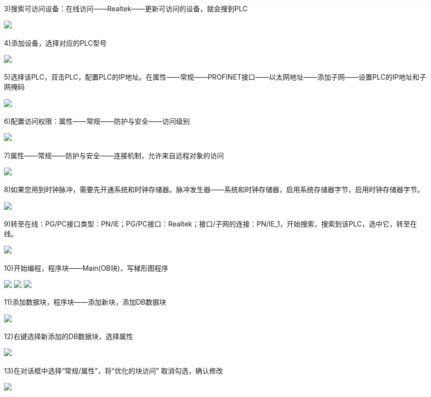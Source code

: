 
 3)搜索可访问设备：在线访问——Realtek——更新可访问的设备，就会搜到PLC

 <img src="https://scapeakstorage.blob.core.chinacloudapi.cn/helppic/plc/image69.png" width="80%"/>
 

 4)添加设备，选择对应的PLC型号

 <img src="https://scapeakstorage.blob.core.chinacloudapi.cn/helppic/plc/image70.png" width="80%"/>
 

 5)选择该PLC，双击PLC，配置PLC的IP地址。在属性——常规——PROFINET接口——以太网地址——添加子网——设置PLC的IP地址和子网掩码

 <img src="https://scapeakstorage.blob.core.chinacloudapi.cn/helppic/plc/image71.png" width="80%"/>
 

 6)配置访问权限：属性——常规——防护与安全——访问级别

 <img src="https://scapeakstorage.blob.core.chinacloudapi.cn/helppic/plc/image72.png" width="80%"/>
 

 7)属性——常规——防护与安全——连接机制，允许来自远程对象的访问

 <img src="https://scapeakstorage.blob.core.chinacloudapi.cn/helppic/plc/image73.png" width="80%"/>
 

 8)如果您用到时钟脉冲，需要先开通系统和时钟存储器。脉冲发生器——系统和时钟存储器，启用系统存储器字节，启用时钟存储器字节。

 <img src="https://scapeakstorage.blob.core.chinacloudapi.cn/helppic/plc/image74.png" width="80%"/>
 

 9)转至在线：PG/PC接口类型：PN/IE；PG/PC接口：Realtek；接口/子网的连接：PN/IE\_1，开始搜索，搜索到该PLC，选中它，转至在线。

 <img src="https://scapeakstorage.blob.core.chinacloudapi.cn/helppic/plc/image75.png" width="80%"/>
 

 10)开始编程，程序块——Main(OB块)，写梯形图程序

 <img src="https://scapeakstorage.blob.core.chinacloudapi.cn/helppic/plc/image76.png" width="80%"/>
 

 <img src="https://scapeakstorage.blob.core.chinacloudapi.cn/helppic/plc/image77.png" width="80%"/>
 <img src="https://scapeakstorage.blob.core.chinacloudapi.cn/helppic/plc/image78.png" width="80%"/>
 

 11)添加数据块，程序块——添加新块，添加DB数据块

 <img src="https://scapeakstorage.blob.core.chinacloudapi.cn/helppic/plc/image79.png" width="80%"/>
 

 12)右键选择新添加的DB数据块，选择属性

 <img src="https://scapeakstorage.blob.core.chinacloudapi.cn/helppic/plc/image80.png" width="80%"/>
 

 13)在对话框中选择“常规/属性”，将“优化的块访问” 取消勾选，确认修改

 <img src="https://scapeakstorage.blob.core.chinacloudapi.cn/helppic/plc/image81.png" width="80%"/>
 